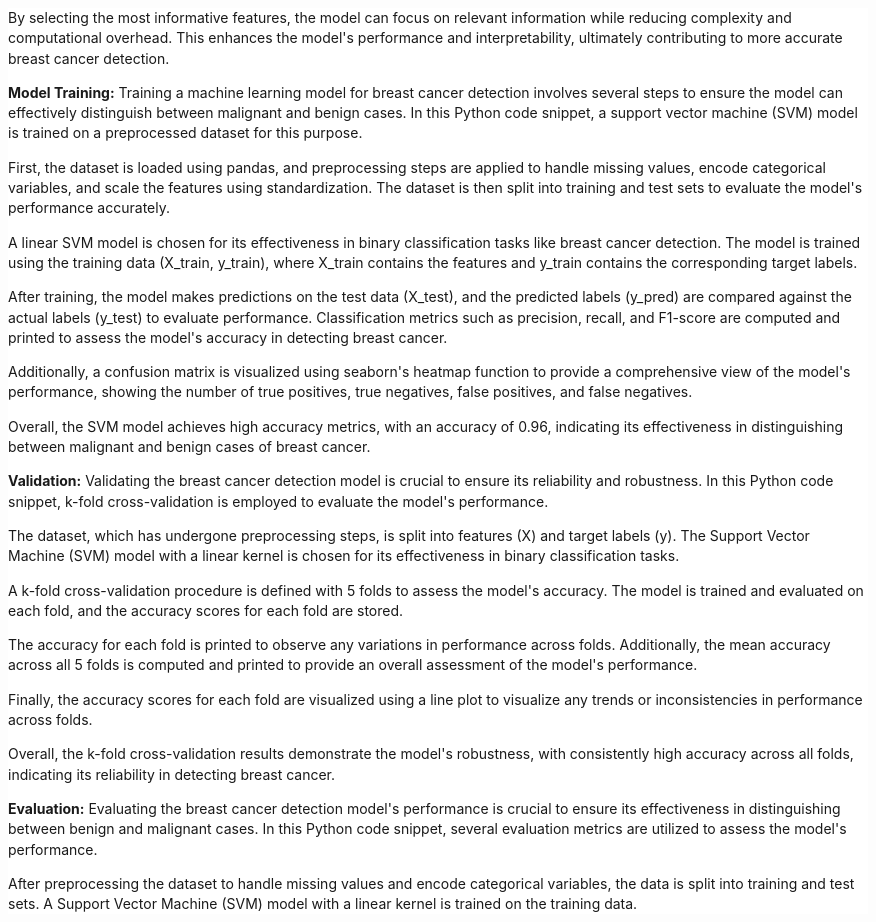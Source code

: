 By selecting the most informative features, the model can focus on relevant information while reducing complexity and computational overhead. This enhances the model's performance and interpretability, ultimately contributing to more accurate breast cancer detection.

**Model Training:** Training a machine learning model for breast cancer detection involves several steps to ensure the model can effectively distinguish between malignant and benign cases. In this Python code snippet, a support vector machine (SVM) model is trained on a preprocessed dataset for this purpose.

First, the dataset is loaded using pandas, and preprocessing steps are applied to handle missing values, encode categorical variables, and scale the features using standardization. The dataset is then split into training and test sets to evaluate the model's performance accurately.

A linear SVM model is chosen for its effectiveness in binary classification tasks like breast cancer detection. The model is trained using the training data (X_train, y_train), where X_train contains the features and y_train contains the corresponding target labels.

After training, the model makes predictions on the test data (X_test), and the predicted labels (y_pred) are compared against the actual labels (y_test) to evaluate performance. Classification metrics such as precision, recall, and F1-score are computed and printed to assess the model's accuracy in detecting breast cancer.

Additionally, a confusion matrix is visualized using seaborn's heatmap function to provide a comprehensive view of the model's performance, showing the number of true positives, true negatives, false positives, and false negatives.

Overall, the SVM model achieves high accuracy metrics, with an accuracy of 0.96, indicating its effectiveness in distinguishing between malignant and benign cases of breast cancer.

**Validation:** Validating the breast cancer detection model is crucial to ensure its reliability and robustness. In this Python code snippet, k-fold cross-validation is employed to evaluate the model's performance.

The dataset, which has undergone preprocessing steps, is split into features (X) and target labels (y). The Support Vector Machine (SVM) model with a linear kernel is chosen for its effectiveness in binary classification tasks.

A k-fold cross-validation procedure is defined with 5 folds to assess the model's accuracy. The model is trained and evaluated on each fold, and the accuracy scores for each fold are stored.

The accuracy for each fold is printed to observe any variations in performance across folds. Additionally, the mean accuracy across all 5 folds is computed and printed to provide an overall assessment of the model's performance.

Finally, the accuracy scores for each fold are visualized using a line plot to visualize any trends or inconsistencies in performance across folds.

Overall, the k-fold cross-validation results demonstrate the model's robustness, with consistently high accuracy across all folds, indicating its reliability in detecting breast cancer.

**Evaluation:** Evaluating the breast cancer detection model's performance is crucial to ensure its effectiveness in distinguishing between benign and malignant cases. In this Python code snippet, several evaluation metrics are utilized to assess the model's performance.

After preprocessing the dataset to handle missing values and encode categorical variables, the data is split into training and test sets. A Support Vector Machine (SVM) model with a linear kernel is trained on the training data.
